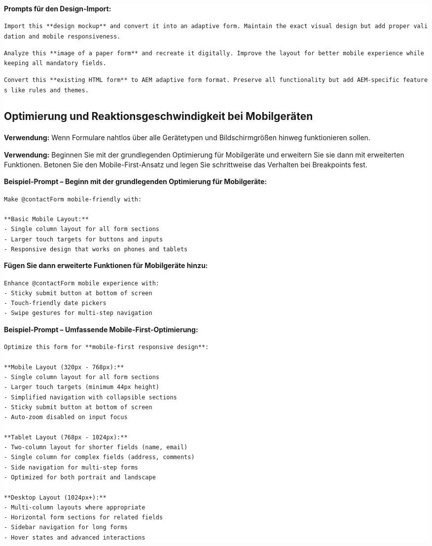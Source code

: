 **Prompts für den Design-Import:**

```
Import this **design mockup** and convert it into an adaptive form. Maintain the exact visual design but add proper validation and mobile responsiveness.
```

```
Analyze this **image of a paper form** and recreate it digitally. Improve the layout for better mobile experience while keeping all mandatory fields.
```

```
Convert this **existing HTML form** to AEM adaptive form format. Preserve all functionality but add AEM-specific features like rules and themes.
```

## Optimierung und Reaktionsgeschwindigkeit bei Mobilgeräten

**Verwendung:** Wenn Formulare nahtlos über alle Gerätetypen und Bildschirmgrößen hinweg funktionieren sollen.

**Verwendung:** Beginnen Sie mit der grundlegenden Optimierung für Mobilgeräte und erweitern Sie sie dann mit erweiterten Funktionen. Betonen Sie den Mobile-First-Ansatz und legen Sie schrittweise das Verhalten bei Breakpoints fest.

**Beispiel-Prompt – Beginn mit der grundlegenden Optimierung für Mobilgeräte:**

```
Make @contactForm mobile-friendly with:

**Basic Mobile Layout:**
- Single column layout for all form sections
- Larger touch targets for buttons and inputs
- Responsive design that works on phones and tablets
```

**Fügen Sie dann erweiterte Funktionen für Mobilgeräte hinzu:**

```
Enhance @contactForm mobile experience with:
- Sticky submit button at bottom of screen
- Touch-friendly date pickers
- Swipe gestures for multi-step navigation
```

**Beispiel-Prompt – Umfassende Mobile-First-Optimierung:**

```
Optimize this form for **mobile-first responsive design**:

**Mobile Layout (320px - 768px):**
- Single column layout for all form sections
- Larger touch targets (minimum 44px height)
- Simplified navigation with collapsible sections
- Sticky submit button at bottom of screen
- Auto-zoom disabled on input focus

**Tablet Layout (768px - 1024px):**
- Two-column layout for shorter fields (name, email)
- Single column for complex fields (address, comments)
- Side navigation for multi-step forms
- Optimized for both portrait and landscape

**Desktop Layout (1024px+):**
- Multi-column layouts where appropriate
- Horizontal form sections for related fields
- Sidebar navigation for long forms
- Hover states and advanced interactions
```